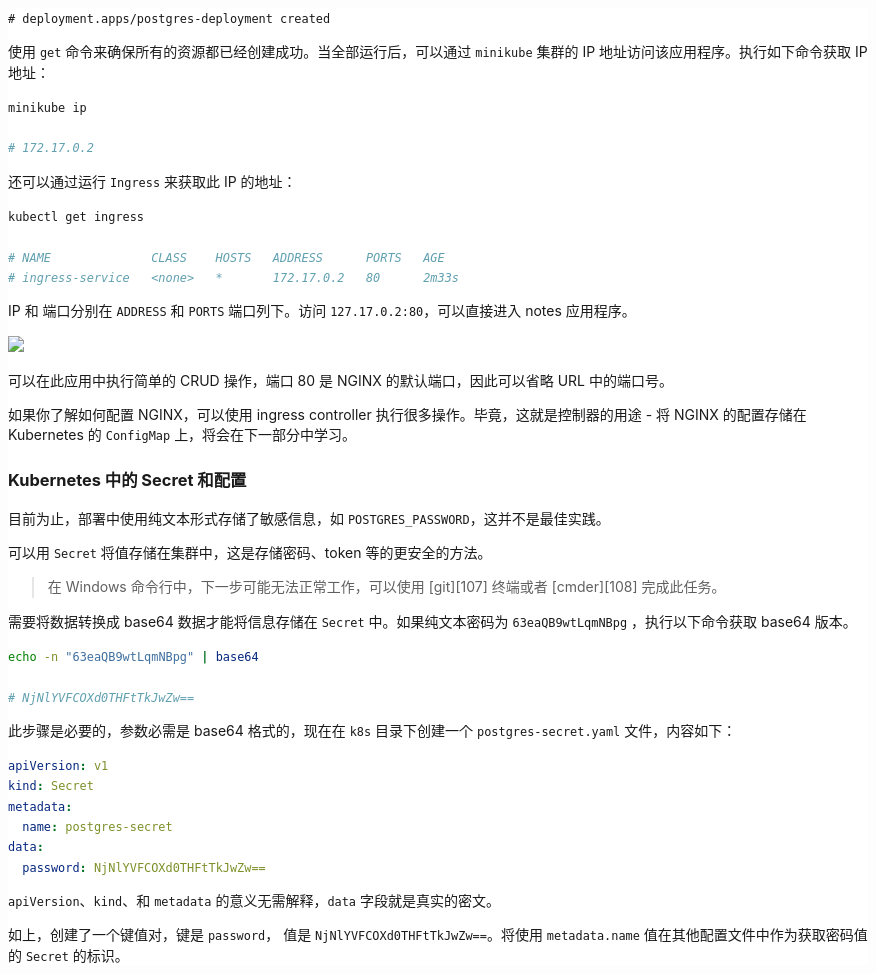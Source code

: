 ```
# deployment.apps/postgres-deployment created
```

使用  `get` 命令来确保所有的资源都已经创建成功。当全部运行后，可以通过 `minikube` 集群的 IP 地址访问该应用程序。执行如下命令获取 IP 地址：

```bash
minikube ip

# 172.17.0.2
```

还可以通过运行 `Ingress` 来获取此 IP 的地址：

```bash
kubectl get ingress

# NAME              CLASS    HOSTS   ADDRESS      PORTS   AGE
# ingress-service   <none>   *       172.17.0.2   80      2m33s
```

IP 和 端口分别在 `ADDRESS` 和 `PORTS` 端口列下。访问 `127.17.0.2:80`，可以直接进入 notes 应用程序。

![](https://www.freecodecamp.org/news/content/images/2020/08/image-84.png)

可以在此应用中执行简单的 CRUD 操作，端口 80 是 NGINX 的默认端口，因此可以省略 URL 中的端口号。

如果你了解如何配置 NGINX，可以使用  ingress controller 执行很多操作。毕竟，这就是控制器的用途 - 将 NGINX 的配置存储在 Kubernetes  的 `ConfigMap` 上，将会在下一部分中学习。

### Kubernetes 中的 Secret 和配置

目前为止，部署中使用纯文本形式存储了敏感信息，如 `POSTGRES_PASSWORD`，这并不是最佳实践。

可以用 `Secret` 将值存储在集群中，这是存储密码、token 等的更安全的方法。

> 在 Windows 命令行中，下一步可能无法正常工作，可以使用 [git][107] 终端或者 [cmder][108] 完成此任务。

需要将数据转换成 base64 数据才能将信息存储在 `Secret` 中。如果纯文本密码为  `63eaQB9wtLqmNBpg` ，执行以下命令获取 base64 版本。

```bash
echo -n "63eaQB9wtLqmNBpg" | base64

# NjNlYVFCOXd0THFtTkJwZw==
```

此步骤是必要的，参数必需是 base64 格式的，现在在  `k8s`   目录下创建一个  `postgres-secret.yaml` 文件，内容如下：

```yaml
apiVersion: v1
kind: Secret
metadata:
  name: postgres-secret
data:
  password: NjNlYVFCOXd0THFtTkJwZw==
```

 `apiVersion`、`kind`、和  `metadata` 的意义无需解释，`data` 字段就是真实的密文。

如上，创建了一个键值对，键是 `password`， 值是 `NjNlYVFCOXd0THFtTkJwZw==`。将使用 `metadata.name` 值在其他配置文件中作为获取密码值的 `Secret` 的标识。
